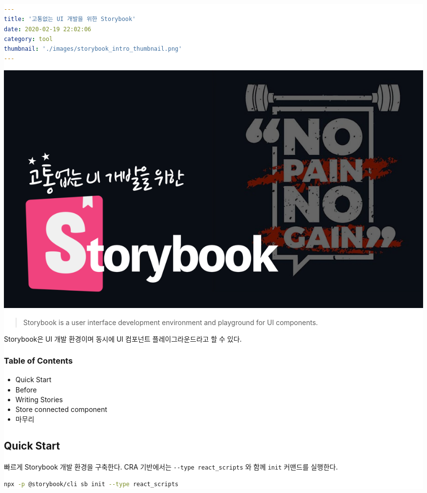 ```yaml
---
title: '고통없는 UI 개발을 위한 Storybook'
date: 2020-02-19 22:02:06
category: tool
thumbnail: './images/storybook_intro_thumbnail.png'
---
```


![storybook_intro_thumbnail](./images/storybook_intro_thumbnail.png)

> Storybook is a user interface development environment and playground for UI components.

Storybook은 UI 개발 환경이며 동시에 UI 컴포넌트 플레이그라운드라고 할 수 있다.

### Table of Contents

- Quick Start
- Before
- Writing Stories
- Store connected component
- 마무리

## Quick Start

빠르게 Storybook 개발 환경을 구축한다. CRA 기반에서는 `--type react_scripts` 와 함께 `init` 커맨드를 실행한다.

```sh
npx -p @storybook/cli sb init --type react_scripts
```
